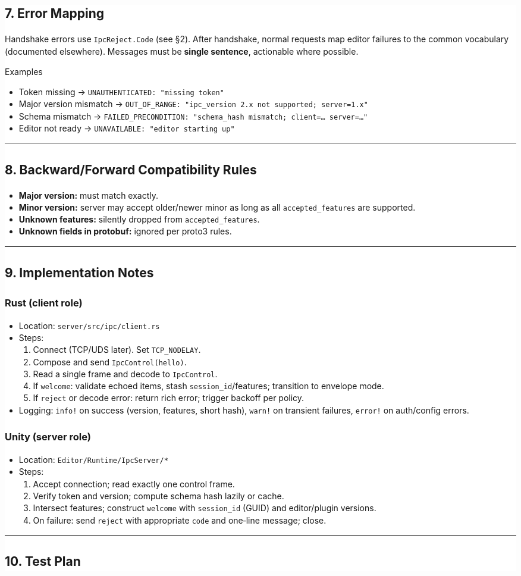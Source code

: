 ## 7. Error Mapping

Handshake errors use `IpcReject.Code` (see §2). After handshake, normal requests map editor failures to the common vocabulary (documented elsewhere). Messages must be **single sentence**, actionable where possible.

Examples

- Token missing → `UNAUTHENTICATED: "missing token"`
- Major version mismatch → `OUT_OF_RANGE: "ipc_version 2.x not supported; server=1.x"`
- Schema mismatch → `FAILED_PRECONDITION: "schema_hash mismatch; client=… server=…"`
- Editor not ready → `UNAVAILABLE: "editor starting up"`

---

## 8. Backward/Forward Compatibility Rules

- **Major version:** must match exactly.
- **Minor version:** server may accept older/newer minor as long as all `accepted_features` are supported.
- **Unknown features:** silently dropped from `accepted_features`.
- **Unknown fields in protobuf:** ignored per proto3 rules.

---

## 9. Implementation Notes

### Rust (client role)

- Location: `server/src/ipc/client.rs`
- Steps:
  1. Connect (TCP/UDS later). Set `TCP_NODELAY`.
  2. Compose and send `IpcControl(hello)`.
  3. Read a single frame and decode to `IpcControl`.
  4. If `welcome`: validate echoed items, stash `session_id`/features; transition to envelope mode.
  5. If `reject` or decode error: return rich error; trigger backoff per policy.
- Logging: `info!` on success (version, features, short hash), `warn!` on transient failures, `error!` on auth/config errors.

### Unity (server role)

- Location: `Editor/Runtime/IpcServer/*`
- Steps:
  1. Accept connection; read exactly one control frame.
  2. Verify token and version; compute schema hash lazily or cache.
  3. Intersect features; construct `welcome` with `session_id` (GUID) and editor/plugin versions.
  4. On failure: send `reject` with appropriate `code` and one‑line message; close.

---

## 10. Test Plan
